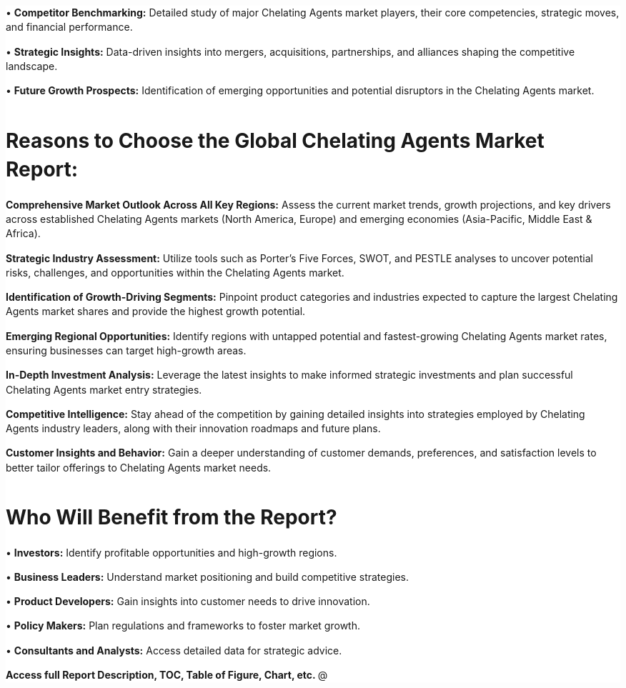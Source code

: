 • <strong>Competitor Benchmarking:</strong> Detailed study of major Chelating Agents market players, their core competencies, strategic moves, and financial performance.

• <strong>Strategic Insights:</strong> Data-driven insights into mergers, acquisitions, partnerships, and alliances shaping the competitive landscape.

• <strong>Future Growth Prospects:</strong> Identification of emerging opportunities and potential disruptors in the Chelating Agents market.

# <strong>Reasons to Choose the Global Chelating Agents Market Report:</strong>

<strong>Comprehensive Market Outlook Across All Key Regions:</strong>
Assess the current market trends, growth projections, and key drivers across established Chelating Agents markets (North America, Europe) and emerging economies (Asia-Pacific, Middle East & Africa).

<strong>Strategic Industry Assessment:</strong>
Utilize tools such as Porter’s Five Forces, SWOT, and PESTLE analyses to uncover potential risks, challenges, and opportunities within the Chelating Agents market.

<strong>Identification of Growth-Driving Segments:</strong>
Pinpoint product categories and industries expected to capture the largest Chelating Agents market shares and provide the highest growth potential.

<strong>Emerging Regional Opportunities:</strong>
Identify regions with untapped potential and fastest-growing Chelating Agents market rates, ensuring businesses can target high-growth areas.

<strong>In-Depth Investment Analysis:</strong>
Leverage the latest insights to make informed strategic investments and plan successful Chelating Agents market entry strategies.

<strong>Competitive Intelligence:</strong>
Stay ahead of the competition by gaining detailed insights into strategies employed by Chelating Agents industry leaders, along with their innovation roadmaps and future plans.

<strong>Customer Insights and Behavior:</strong>
Gain a deeper understanding of customer demands, preferences, and satisfaction levels to better tailor offerings to Chelating Agents market needs.

# <strong>Who Will Benefit from the Report?</strong>

• <strong>Investors:</strong> Identify profitable opportunities and high-growth regions.

• <strong>Business Leaders:</strong> Understand market positioning and build competitive strategies.

• <strong>Product Developers:</strong> Gain insights into customer needs to drive innovation.

• <strong>Policy Makers:</strong> Plan regulations and frameworks to foster market growth.

• <strong>Consultants and Analysts:</strong> Access detailed data for strategic advice.
</ul>
<strong>Access full Report Description, TOC, Table of Figure, Chart, etc. </strong>@  <a href= style=color:#0000ff;></a></font>
